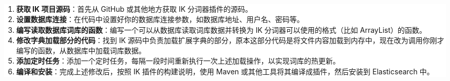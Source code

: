 1. **获取 IK 项目源码**：首先从 GitHub 或其他地方获取 IK 分词器插件的源码。
2. **设置数据库连接**：在代码中设置好你的数据库连接参数，如数据库地址、用户名、密码等。
3. **编写读取数据库词库的函数**：编写一个可以从数据库读取词库数据并转换为 IK 分词器可以使用的格式（比如 ArrayList<String>）的函数。
4. **修改字典加载部分的代码**：找到 IK 源码中负责加载扩展字典的部分，原本这部分代码是将文件内容加载到内存中，现在改为调用你刚才编写的函数，从数据库中加载词库数据。
5. **添加定时任务**：添加一个定时任务，每隔一段时间重新执行一次上述加载操作，以实现词库的热更新。
6. **编译和安装**：完成上述修改后，按照 IK 插件的构建说明，使用 Maven 或其他工具将其编译成插件，然后安装到 Elasticsearch 中。